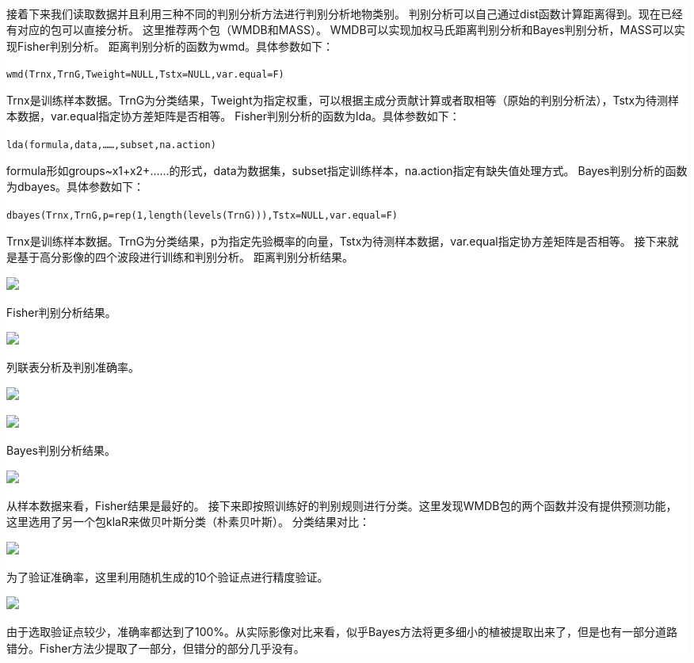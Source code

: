 接着下来我们读取数据并且利用三种不同的判别分析方法进行判别分析地物类别。
判别分析可以自己通过dist函数计算距离得到。现在已经有对应的包可以直接分析。
这里推荐两个包（WMDB和MASS）。
WMDB可以实现加权马氏距离判别分析和Bayes判别分析，MASS可以实现Fisher判别分析。
距离判别分析的函数为wmd。具体参数如下：

    wmd(Trnx,TrnG,Tweight=NULL,Tstx=NULL,var.equal=F)
Trnx是训练样本数据。TrnG为分类结果，Tweight为指定权重，可以根据主成分贡献计算或者取相等（原始的判别分析法），Tstx为待测样本数据，var.equal指定协方差矩阵是否相等。
Fisher判别分析的函数为lda。具体参数如下：

    lda(formula,data,……,subset,na.action)
formula形如groups~x1+x2+……的形式，data为数据集，subset指定训练样本，na.action指定有缺失值处理方式。
Bayes判别分析的函数为dbayes。具体参数如下：

    dbayes(Trnx,TrnG,p=rep(1,length(levels(TrnG))),Tstx=NULL,var.equal=F)
Trnx是训练样本数据。TrnG为分类结果，p为指定先验概率的向量，Tstx为待测样本数据，var.equal指定协方差矩阵是否相等。
接下来就是基于高分影像的四个波段进行训练和判别分析。
距离判别分析结果。

![](http://blog.gisersqdai.top/QQ%E6%88%AA%E5%9B%BE20170911203442.jpg)

Fisher判别分析结果。

![](http://blog.gisersqdai.top/QQ%E6%88%AA%E5%9B%BE20170911203533.jpg)

列联表分析及判别准确率。

![](http://blog.gisersqdai.top/QQ%E6%88%AA%E5%9B%BE20170911203539.jpg)

![](http://blog.gisersqdai.top/QQ%E6%88%AA%E5%9B%BE20170911203545.jpg)

Bayes判别分析结果。

![](http://blog.gisersqdai.top/QQ%E6%88%AA%E5%9B%BE20170911203556.jpg)

从样本数据来看，Fisher结果是最好的。
接下来即按照训练好的判别规则进行分类。这里发现WMDB包的两个函数并没有提供预测功能，这里选用了另一个包klaR来做贝叶斯分类（朴素贝叶斯）。
分类结果对比：

![](http://blog.gisersqdai.top/twoclassification.jpg)

为了验证准确率，这里利用随机生成的10个验证点进行精度验证。

![](http://blog.gisersqdai.top/QQ%E6%88%AA%E5%9B%BE20170911211130.jpg)

由于选取验证点较少，准确率都达到了100%。从实际影像对比来看，似乎Bayes方法将更多细小的植被提取出来了，但是也有一部分道路错分。Fisher方法少提取了一部分，但错分的部分几乎没有。